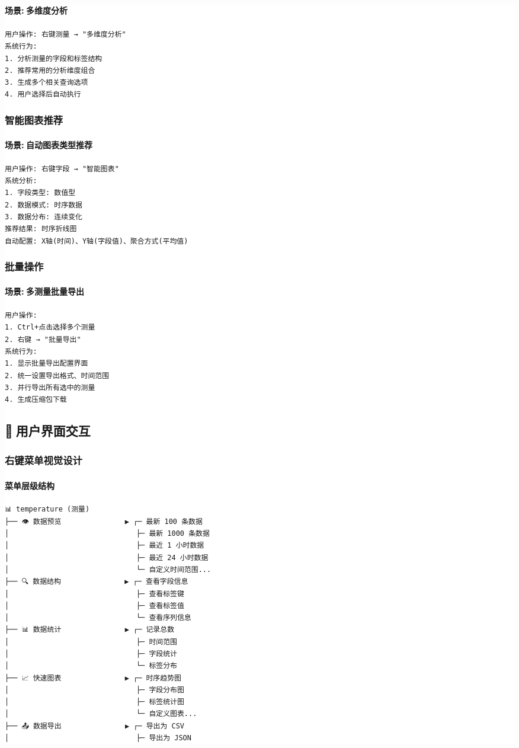 #### 场景: 多维度分析
```
用户操作: 右键测量 → "多维度分析"
系统行为:
1. 分析测量的字段和标签结构
2. 推荐常用的分析维度组合
3. 生成多个相关查询选项
4. 用户选择后自动执行
```

### 智能图表推荐

#### 场景: 自动图表类型推荐
```
用户操作: 右键字段 → "智能图表"
系统分析:
1. 字段类型: 数值型
2. 数据模式: 时序数据
3. 数据分布: 连续变化
推荐结果: 时序折线图
自动配置: X轴(时间)、Y轴(字段值)、聚合方式(平均值)
```

### 批量操作

#### 场景: 多测量批量导出
```
用户操作: 
1. Ctrl+点击选择多个测量
2. 右键 → "批量导出"
系统行为:
1. 显示批量导出配置界面
2. 统一设置导出格式、时间范围
3. 并行导出所有选中的测量
4. 生成压缩包下载
```

## 🎨 用户界面交互

### 右键菜单视觉设计

#### 菜单层级结构
```
📊 temperature (测量)
├── 👁️ 数据预览               ▶ ┌─ 最新 100 条数据
│                              ├─ 最新 1000 条数据  
│                              ├─ 最近 1 小时数据
│                              ├─ 最近 24 小时数据
│                              └─ 自定义时间范围...
├── 🔍 数据结构               ▶ ┌─ 查看字段信息
│                              ├─ 查看标签键
│                              ├─ 查看标签值
│                              └─ 查看序列信息
├── 📊 数据统计               ▶ ┌─ 记录总数
│                              ├─ 时间范围
│                              ├─ 字段统计
│                              └─ 标签分布
├── 📈 快速图表               ▶ ┌─ 时序趋势图
│                              ├─ 字段分布图
│                              ├─ 标签统计图
│                              └─ 自定义图表...
├── 📤 数据导出               ▶ ┌─ 导出为 CSV
│                              ├─ 导出为 JSON
```